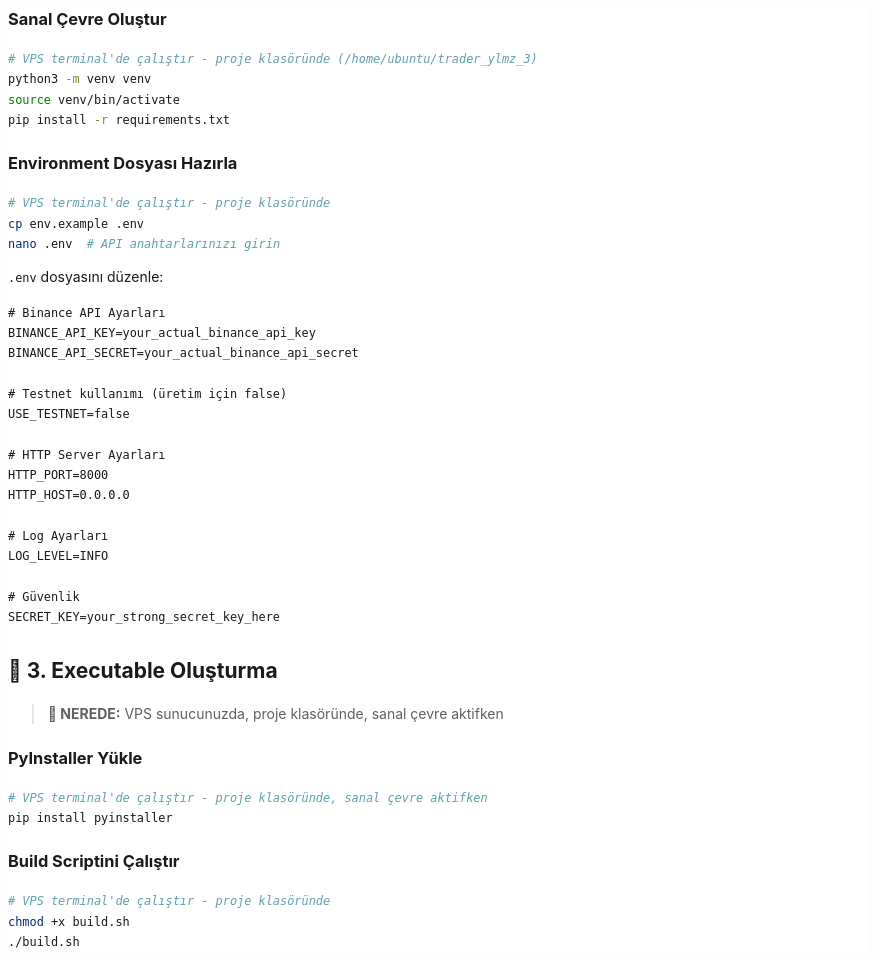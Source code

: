 ### Sanal Çevre Oluştur
```bash
# VPS terminal'de çalıştır - proje klasöründe (/home/ubuntu/trader_ylmz_3)
python3 -m venv venv
source venv/bin/activate
pip install -r requirements.txt
```

### Environment Dosyası Hazırla
```bash
# VPS terminal'de çalıştır - proje klasöründe
cp env.example .env
nano .env  # API anahtarlarınızı girin
```

`.env` dosyasını düzenle:
```env
# Binance API Ayarları
BINANCE_API_KEY=your_actual_binance_api_key
BINANCE_API_SECRET=your_actual_binance_api_secret

# Testnet kullanımı (üretim için false)
USE_TESTNET=false

# HTTP Server Ayarları
HTTP_PORT=8000
HTTP_HOST=0.0.0.0

# Log Ayarları
LOG_LEVEL=INFO

# Güvenlik
SECRET_KEY=your_strong_secret_key_here
```

## 🔨 3. Executable Oluşturma

> **📍 NEREDE:** VPS sunucunuzda, proje klasöründe, sanal çevre aktifken

### PyInstaller Yükle
```bash
# VPS terminal'de çalıştır - proje klasöründe, sanal çevre aktifken
pip install pyinstaller
```

### Build Scriptini Çalıştır
```bash
# VPS terminal'de çalıştır - proje klasöründe
chmod +x build.sh
./build.sh
```
